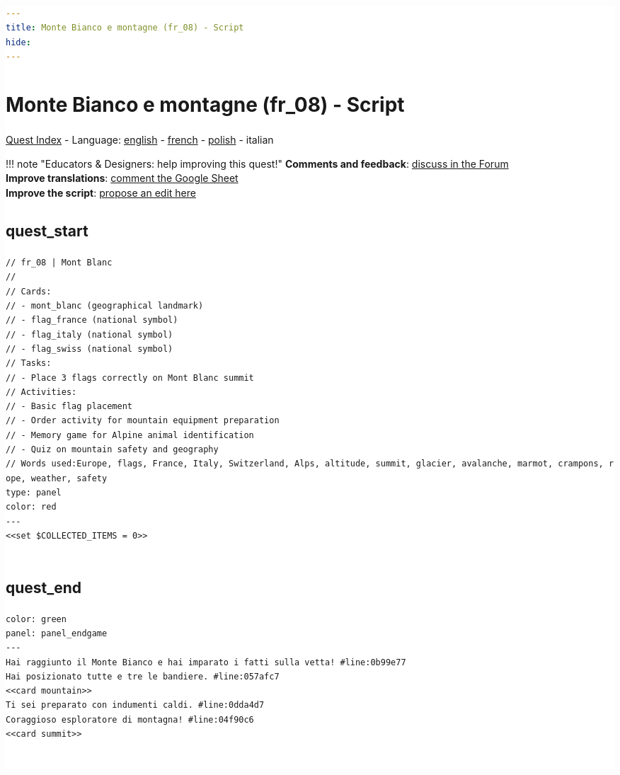```yaml
---
title: Monte Bianco e montagne (fr_08) - Script
hide:
---
```


# Monte Bianco e montagne (fr_08) - Script
[Quest Index](./index.it.md) - Language: [english](./fr_08-script.md) - [french](./fr_08-script.fr.md) - [polish](./fr_08-script.pl.md) - italian

!!! note "Educators & Designers: help improving this quest!"
    **Comments and feedback**: [discuss in the Forum](https://vgwb.discourse.group/t/fr-08-mont-blanc-mountains/27/1)  
    **Improve translations**: [comment the Google Sheet](https://docs.google.com/spreadsheets/d/1FPFOy8CHor5ArSg57xMuPAG7WM27-ecDOiU-OmtHgjw/edit?gid=736863861#gid=736863861)  
    **Improve the script**: [propose an edit here](https://github.com/vgwb/Antura/blob/main/Assets/_discover/_quests/FR_08%20Mont%20Blanc/FR_08%20Mont%20Blanc%20-%20Yarn%20Script.yarn)  

<a id="ys-node-quest-start"></a>
## quest_start

<div class="yarn-node" data-title="quest_start"><pre class="yarn-code" style="--node-color:red"><code><span class="yarn-header-dim">// fr_08 | Mont Blanc</span>
<span class="yarn-header-dim">// </span>
<span class="yarn-header-dim">// Cards:</span>
<span class="yarn-header-dim">// - mont_blanc (geographical landmark)</span>
<span class="yarn-header-dim">// - flag_france (national symbol)</span>
<span class="yarn-header-dim">// - flag_italy (national symbol) </span>
<span class="yarn-header-dim">// - flag_swiss (national symbol)</span>
<span class="yarn-header-dim">// Tasks:</span>
<span class="yarn-header-dim">// - Place 3 flags correctly on Mont Blanc summit</span>
<span class="yarn-header-dim">// Activities:</span>
<span class="yarn-header-dim">// - Basic flag placement</span>
<span class="yarn-header-dim">// - Order activity for mountain equipment preparation</span>
<span class="yarn-header-dim">// - Memory game for Alpine animal identification</span>
<span class="yarn-header-dim">// - Quiz on mountain safety and geography</span>
<span class="yarn-header-dim">// Words used:Europe, flags, France, Italy, Switzerland, Alps, altitude, summit, glacier, avalanche, marmot, crampons, rope, weather, safety</span>
<span class="yarn-header-dim">type: panel</span>
<span class="yarn-header-dim">color: red</span>
<span class="yarn-header-dim">---</span>
<span class="yarn-cmd">&lt;&lt;set $COLLECTED_ITEMS = 0&gt;&gt;</span>

</code></pre></div>

<a id="ys-node-quest-end"></a>
## quest_end

<div class="yarn-node" data-title="quest_end"><pre class="yarn-code" style="--node-color:green"><code><span class="yarn-header-dim">color: green</span>
<span class="yarn-header-dim">panel: panel_endgame</span>
<span class="yarn-header-dim">---</span>
<span class="yarn-line">Hai raggiunto il Monte Bianco e hai imparato i fatti sulla vetta! <span class="yarn-meta">#line:0b99e77 </span></span>
<span class="yarn-line">Hai posizionato tutte e tre le bandiere. <span class="yarn-meta">#line:057afc7 </span></span>
<span class="yarn-cmd">&lt;&lt;card mountain&gt;&gt;</span>
<span class="yarn-line">Ti sei preparato con indumenti caldi. <span class="yarn-meta">#line:0dda4d7 </span></span>
<span class="yarn-line">Coraggioso esploratore di montagna! <span class="yarn-meta">#line:04f90c6 </span></span>
<span class="yarn-cmd">&lt;&lt;card summit&gt;&gt;</span>